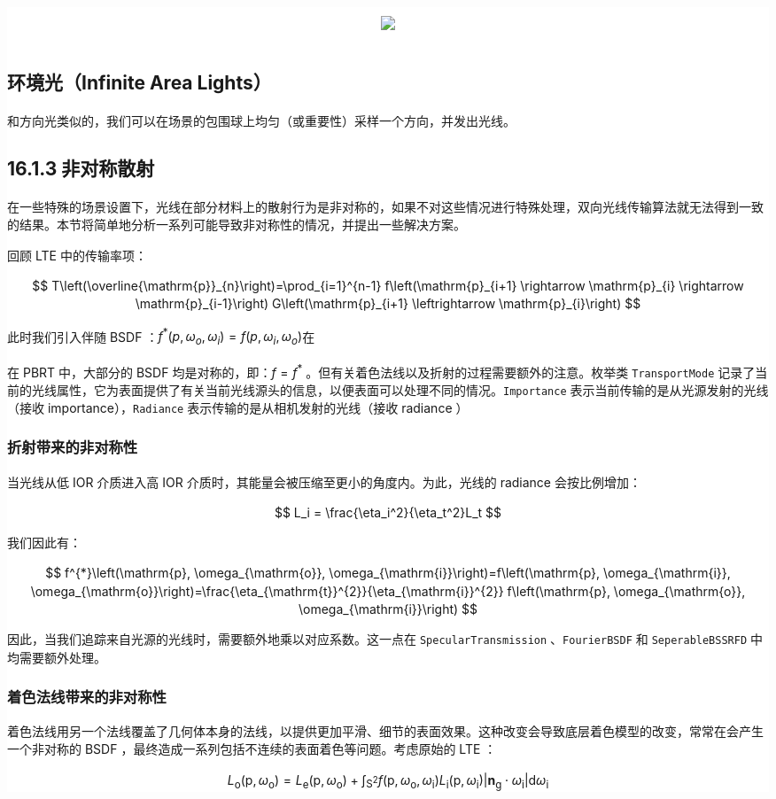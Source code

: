 <center style="margin-bottom: 10px"><img src="https://pbr-book.org/3ed-2018/Light_Transport_III_Bidirectional_Methods/envmap-sampling.svg" style="max-height: 25vh; margin: 10px 0"/></center>

## 环境光（Infinite Area Lights）

和方向光类似的，我们可以在场景的包围球上均匀（或重要性）采样一个方向，并发出光线。

## 16.1.3 非对称散射

在一些特殊的场景设置下，光线在部分材料上的散射行为是非对称的，如果不对这些情况进行特殊处理，双向光线传输算法就无法得到一致的结果。本节将简单地分析一系列可能导致非对称性的情况，并提出一些解决方案。

回顾 LTE 中的传输率项：

$$
T\left(\overline{\mathrm{p}}_{n}\right)=\prod_{i=1}^{n-1} f\left(\mathrm{p}_{i+1} \rightarrow \mathrm{p}_{i} \rightarrow \mathrm{p}_{i-1}\right) G\left(\mathrm{p}_{i+1} \leftrightarrow \mathrm{p}_{i}\right)
$$

此时我们引入伴随 BSDF ：$f^*(p, \omega_o, \omega_i) = f(p, \omega_i, \omega_o)$在

在 PBRT 中，大部分的 BSDF 均是对称的，即：$f = f^*$ 。但有关着色法线以及折射的过程需要额外的注意。枚举类 `TransportMode` 记录了当前的光线属性，它为表面提供了有关当前光线源头的信息，以便表面可以处理不同的情况。`Importance` 表示当前传输的是从光源发射的光线（接收 importance），`Radiance` 表示传输的是从相机发射的光线（接收 radiance ）

### 折射带来的非对称性

当光线从低 IOR 介质进入高 IOR 介质时，其能量会被压缩至更小的角度内。为此，光线的 radiance 会按比例增加：

$$
L_i = \frac{\eta_i^2}{\eta_t^2}L_t
$$

我们因此有：

$$
f^{*}\left(\mathrm{p}, \omega_{\mathrm{o}}, \omega_{\mathrm{i}}\right)=f\left(\mathrm{p}, \omega_{\mathrm{i}}, \omega_{\mathrm{o}}\right)=\frac{\eta_{\mathrm{t}}^{2}}{\eta_{\mathrm{i}}^{2}} f\left(\mathrm{p}, \omega_{\mathrm{o}}, \omega_{\mathrm{i}}\right)
$$

因此，当我们追踪来自光源的光线时，需要额外地乘以对应系数。这一点在 `SpecularTransmission` 、`FourierBSDF` 和 `SeperableBSSRFD` 中均需要额外处理。

### 着色法线带来的非对称性

着色法线用另一个法线覆盖了几何体本身的法线，以提供更加平滑、细节的表面效果。这种改变会导致底层着色模型的改变，常常在会产生一个非对称的 BSDF ，最终造成一系列包括不连续的表面着色等问题。考虑原始的 LTE ：

$$
L_{\mathrm{o}}\left(\mathrm{p}, \omega_{\mathrm{o}}\right)=L_{\mathrm{e}}\left(\mathrm{p}, \omega_{\mathrm{o}}\right)+\int_{\mathrm{S}^{2}} f\left(\mathrm{p}, \omega_{\mathrm{o}}, \omega_{\mathrm{i}}\right) L_{\mathrm{i}}\left(\mathrm{p}, \omega_{\mathrm{i}}\right)\left|\mathbf{n}_{\mathrm{g}} \cdot \omega_{\mathrm{i}}\right| \mathrm{d} \omega_{\mathrm{i}}
$$
